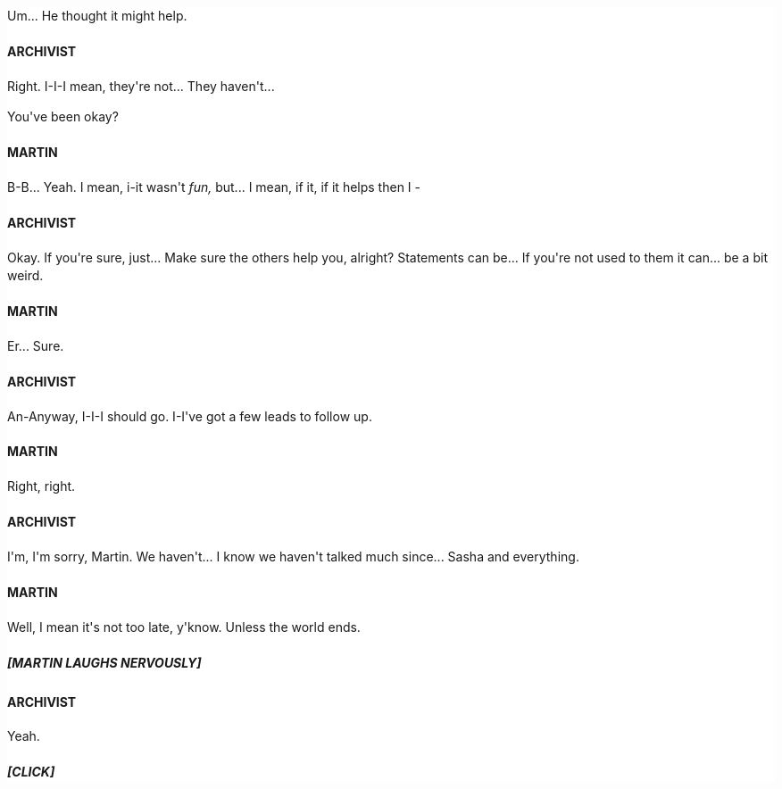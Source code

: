Um... He thought it might help.

#### ARCHIVIST

Right. I-I-I mean, they're not... They haven't...

You've been okay?

#### MARTIN

B-B... Yeah. I mean, i-it wasn't *fun,* but... I mean, if it, if it helps then I - 

#### ARCHIVIST

Okay. If you're sure, just... Make sure the others help you, alright? Statements can be... If you're not used to them it can... be a bit weird.

#### MARTIN

Er... Sure.

#### ARCHIVIST

An-Anyway, I-I-I should go. I-I've got a few leads to follow up.

#### MARTIN

Right, right.

#### ARCHIVIST

I'm, I'm sorry, Martin. We haven't... I know we haven't talked much since... Sasha and everything.

#### MARTIN

Well, I mean it's not too late, y'know. Unless the world ends.

##### [MARTIN LAUGHS NERVOUSLY]

#### ARCHIVIST

Yeah.

##### [CLICK]